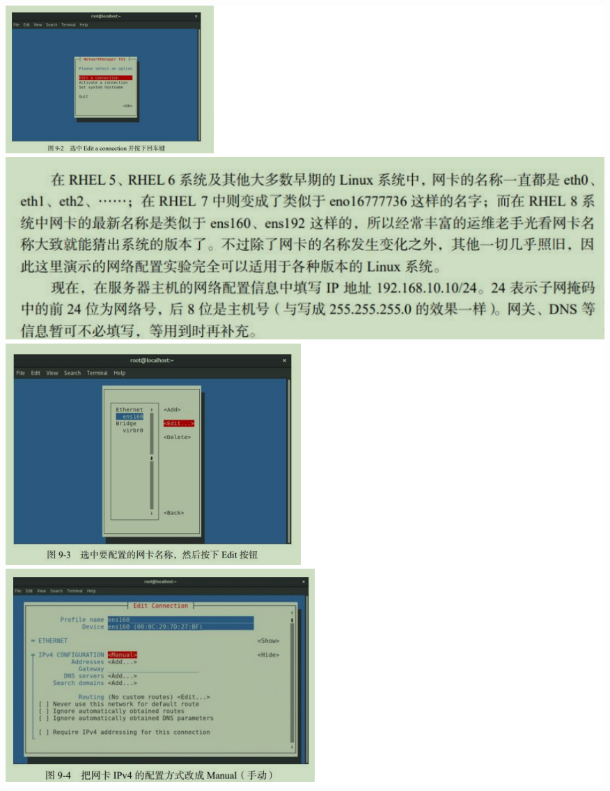 ![](images/2022-10-29-15-17-56.png)
![](images/2022-10-29-15-18-40.png)
![](images/2022-10-29-15-19-07.png)
![](images/2022-10-29-15-19-21.png)
